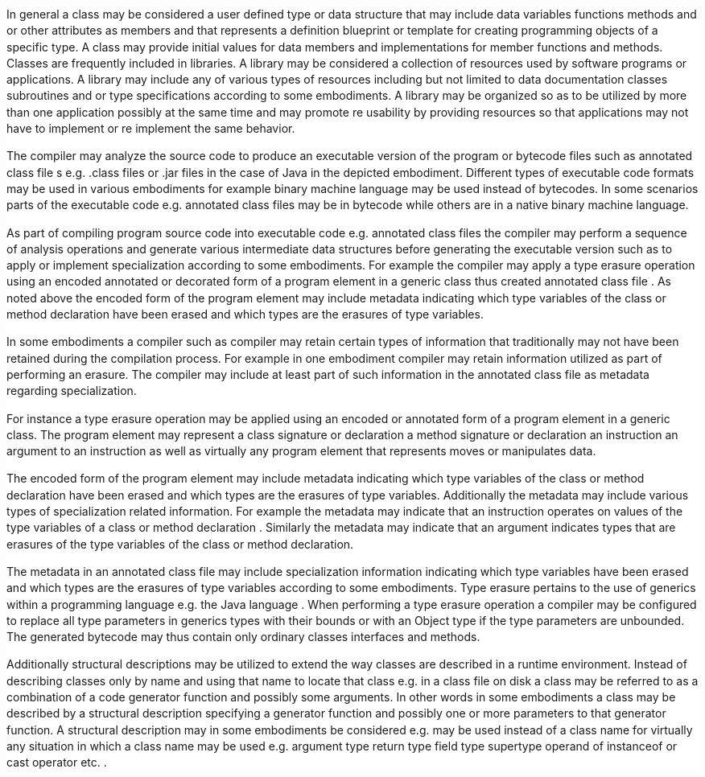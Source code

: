 In general a class may be considered a user defined type or data structure that may include data variables functions methods and or other attributes as members and that represents a definition blueprint or template for creating programming objects of a specific type. A class may provide initial values for data members and implementations for member functions and methods. Classes are frequently included in libraries. A library may be considered a collection of resources used by software programs or applications. A library may include any of various types of resources including but not limited to data documentation classes subroutines and or type specifications according to some embodiments. A library may be organized so as to be utilized by more than one application possibly at the same time and may promote re usability by providing resources so that applications may not have to implement or re implement the same behavior.

The compiler may analyze the source code to produce an executable version of the program or bytecode files such as annotated class file s e.g. .class files or .jar files in the case of Java in the depicted embodiment. Different types of executable code formats may be used in various embodiments for example binary machine language may be used instead of bytecodes. In some scenarios parts of the executable code e.g. annotated class files may be in bytecode while others are in a native binary machine language.

As part of compiling program source code into executable code e.g. annotated class files the compiler may perform a sequence of analysis operations and generate various intermediate data structures before generating the executable version such as to apply or implement specialization according to some embodiments. For example the compiler may apply a type erasure operation using an encoded annotated or decorated form of a program element in a generic class thus created annotated class file . As noted above the encoded form of the program element may include metadata indicating which type variables of the class or method declaration have been erased and which types are the erasures of type variables.

In some embodiments a compiler such as compiler may retain certain types of information that traditionally may not have been retained during the compilation process. For example in one embodiment compiler may retain information utilized as part of performing an erasure. The compiler may include at least part of such information in the annotated class file as metadata regarding specialization.

For instance a type erasure operation may be applied using an encoded or annotated form of a program element in a generic class. The program element may represent a class signature or declaration a method signature or declaration an instruction an argument to an instruction as well as virtually any program element that represents moves or manipulates data.

The encoded form of the program element may include metadata indicating which type variables of the class or method declaration have been erased and which types are the erasures of type variables. Additionally the metadata may include various types of specialization related information. For example the metadata may indicate that an instruction operates on values of the type variables of a class or method declaration . Similarly the metadata may indicate that an argument indicates types that are erasures of the type variables of the class or method declaration.

The metadata in an annotated class file may include specialization information indicating which type variables have been erased and which types are the erasures of type variables according to some embodiments. Type erasure pertains to the use of generics within a programming language e.g. the Java language . When performing a type erasure operation a compiler may be configured to replace all type parameters in generics types with their bounds or with an Object type if the type parameters are unbounded. The generated bytecode may thus contain only ordinary classes interfaces and methods.

Additionally structural descriptions may be utilized to extend the way classes are described in a runtime environment. Instead of describing classes only by name and using that name to locate that class e.g. in a class file on disk a class may be referred to as a combination of a code generator function and possibly some arguments. In other words in some embodiments a class may be described by a structural description specifying a generator function and possibly one or more parameters to that generator function. A structural description may in some embodiments be considered e.g. may be used instead of a class name for virtually any situation in which a class name may be used e.g. argument type return type field type supertype operand of instanceof or cast operator etc. .
